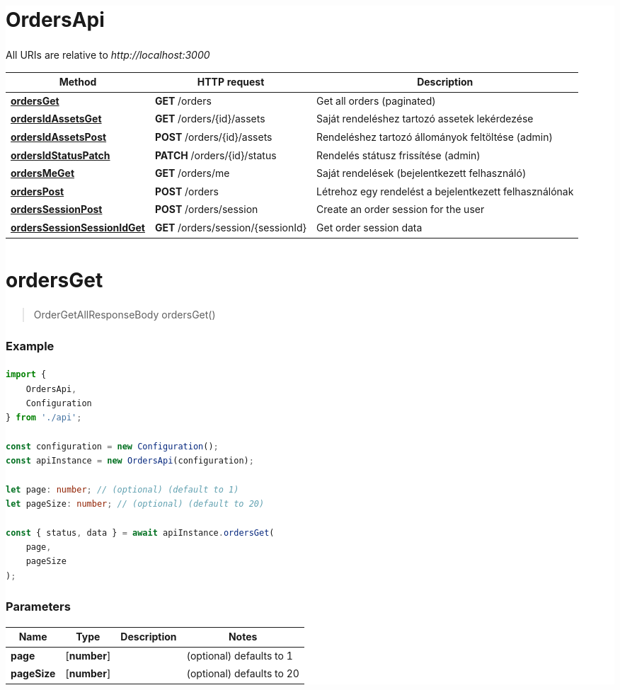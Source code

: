 # OrdersApi

All URIs are relative to *http://localhost:3000*

|Method | HTTP request | Description|
|------------- | ------------- | -------------|
|[**ordersGet**](#ordersget) | **GET** /orders | Get all orders (paginated)|
|[**ordersIdAssetsGet**](#ordersidassetsget) | **GET** /orders/{id}/assets | Saját rendeléshez tartozó assetek lekérdezése|
|[**ordersIdAssetsPost**](#ordersidassetspost) | **POST** /orders/{id}/assets | Rendeléshez tartozó állományok feltöltése (admin)|
|[**ordersIdStatusPatch**](#ordersidstatuspatch) | **PATCH** /orders/{id}/status | Rendelés státusz frissítése (admin)|
|[**ordersMeGet**](#ordersmeget) | **GET** /orders/me | Saját rendelések (bejelentkezett felhasználó)|
|[**ordersPost**](#orderspost) | **POST** /orders | Létrehoz egy rendelést a bejelentkezett felhasználónak|
|[**ordersSessionPost**](#orderssessionpost) | **POST** /orders/session | Create an order session for the user|
|[**ordersSessionSessionIdGet**](#orderssessionsessionidget) | **GET** /orders/session/{sessionId} | Get order session data|

# **ordersGet**
> OrderGetAllResponseBody ordersGet()


### Example

```typescript
import {
    OrdersApi,
    Configuration
} from './api';

const configuration = new Configuration();
const apiInstance = new OrdersApi(configuration);

let page: number; // (optional) (default to 1)
let pageSize: number; // (optional) (default to 20)

const { status, data } = await apiInstance.ordersGet(
    page,
    pageSize
);
```

### Parameters

|Name | Type | Description  | Notes|
|------------- | ------------- | ------------- | -------------|
| **page** | [**number**] |  | (optional) defaults to 1|
| **pageSize** | [**number**] |  | (optional) defaults to 20|
